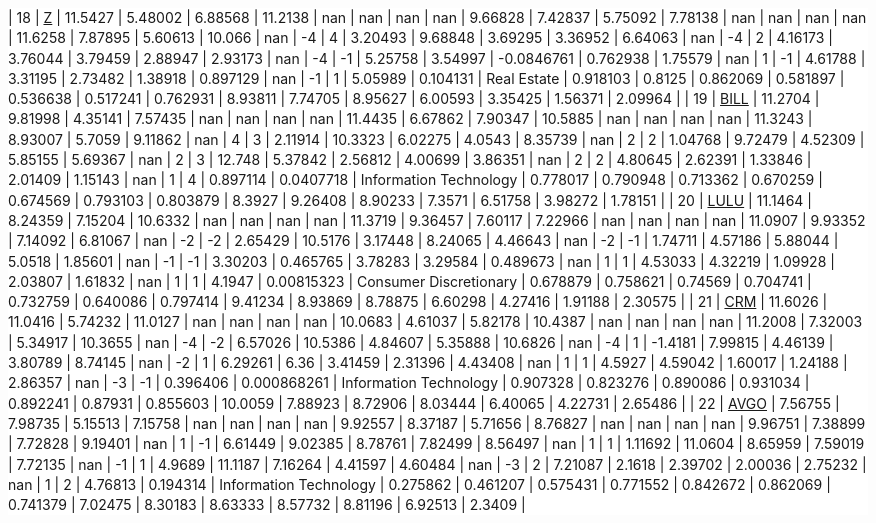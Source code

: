 |  18 | [Z](https://finance.yahoo.com/quote/Z/financials)         |  11.5427    |   5.48002   |  6.88568    |   11.2138   |          nan |         nan |         nan |         nan |   9.66828   |   7.42837   |  5.75092   |  7.78138     |          nan |         nan |         nan |         nan | 11.6258     |   7.87895   |  5.60613   |  10.066     |          nan |          -4 |           4 |   3.20493    |   9.68848   |   3.69295   |  3.36952    |  6.64063     |          nan |          -4 |           2 |   4.16173   |  3.76044    |   3.79459   |  2.88947   |   2.93173   |          nan |          -4 |          -1 |   5.25758   |  3.54997    | -0.0846761  |  0.762938   |  1.75579   |         nan |          1 |         -1 |   4.61788   |  3.31195   |  2.73482   |  1.38918    |  0.897129  |         nan |         -1 |          1 |  5.05989   | 0.104131    | Real Estate            | 0.918103  | 0.8125    | 0.862069  | 0.581897 | 0.536638  | 0.517241 | 0.762931 |  8.93811   |  7.74705    |  8.95627   |  6.00593   |  3.35425   |  1.56371    |  2.09964    |
|  19 | [BILL](https://finance.yahoo.com/quote/BILL/financials)   |  11.2704    |   9.81998   |  4.35141    |    7.57435  |          nan |         nan |         nan |         nan |  11.4435    |   6.67862   |  7.90347   | 10.5885      |          nan |         nan |         nan |         nan | 11.3243     |   8.93007   |  5.7059    |   9.11862   |          nan |           4 |           3 |   2.11914    |  10.3323    |   6.02275   |  4.0543     |  8.35739     |          nan |           2 |           2 |   1.04768   |  9.72479    |   4.52309   |  5.85155   |   5.69367   |          nan |           2 |           3 |  12.748     |  5.37842    |  2.56812    |  4.00699    |  3.86351   |         nan |          2 |          2 |   4.80645   |  2.62391   |  1.33846   |  2.01409    |  1.15143   |         nan |          1 |          4 |  0.897114  | 0.0407718   | Information Technology | 0.778017  | 0.790948  | 0.713362  | 0.670259 | 0.674569  | 0.793103 | 0.803879 |  8.3927    |  9.26408    |  8.90233   |  7.3571    |  6.51758   |  3.98272    |  1.78151    |
|  20 | [LULU](https://finance.yahoo.com/quote/LULU/financials)   |  11.1464    |   8.24359   |  7.15204    |   10.6332   |          nan |         nan |         nan |         nan |  11.3719    |   9.36457   |  7.60117   |  7.22966     |          nan |         nan |         nan |         nan | 11.0907     |   9.93352   |  7.14092   |   6.81067   |          nan |          -2 |          -2 |   2.65429    |  10.5176    |   3.17448   |  8.24065    |  4.46643     |          nan |          -2 |          -1 |   1.74711   |  4.57186    |   5.88044   |  5.0518    |   1.85601   |          nan |          -1 |          -1 |   3.30203   |  0.465765   |  3.78283    |  3.29584    |  0.489673  |         nan |          1 |          1 |   4.53033   |  4.32219   |  1.09928   |  2.03807    |  1.61832   |         nan |          1 |          1 |  4.1947    | 0.00815323  | Consumer Discretionary | 0.678879  | 0.758621  | 0.74569   | 0.704741 | 0.732759  | 0.640086 | 0.797414 |  9.41234   |  8.93869    |  8.78875   |  6.60298   |  4.27416   |  1.91188    |  2.30575    |
|  21 | [CRM](https://finance.yahoo.com/quote/CRM/financials)     |  11.6026    |  11.0416    |  5.74232    |   11.0127   |          nan |         nan |         nan |         nan |  10.0683    |   4.61037   |  5.82178   | 10.4387      |          nan |         nan |         nan |         nan | 11.2008     |   7.32003   |  5.34917   |  10.3655    |          nan |          -4 |          -2 |   6.57026    |  10.5386    |   4.84607   |  5.35888    | 10.6826      |          nan |          -4 |           1 |  -1.4181    |  7.99815    |   4.46139   |  3.80789   |   8.74145   |          nan |          -2 |           1 |   6.29261   |  6.36       |  3.41459    |  2.31396    |  4.43408   |         nan |          1 |          1 |   4.5927    |  4.59042   |  1.60017   |  1.24188    |  2.86357   |         nan |         -3 |         -1 |  0.396406  | 0.000868261 | Information Technology | 0.907328  | 0.823276  | 0.890086  | 0.931034 | 0.892241  | 0.87931  | 0.855603 | 10.0059    |  7.88923    |  8.72906   |  8.03444   |  6.40065   |  4.22731    |  2.65486    |
|  22 | [AVGO](https://finance.yahoo.com/quote/AVGO/financials)   |   7.56755   |   7.98735   |  5.15513    |    7.15758  |          nan |         nan |         nan |         nan |   9.92557   |   8.37187   |  5.71656   |  8.76827     |          nan |         nan |         nan |         nan |  9.96751    |   7.38899   |  7.72828   |   9.19401   |          nan |           1 |          -1 |   6.61449    |   9.02385   |   8.78761   |  7.82499    |  8.56497     |          nan |           1 |           1 |   1.11692   | 11.0604     |   8.65959   |  7.59019   |   7.72135   |          nan |          -1 |           1 |   4.9689    | 11.1187     |  7.16264    |  4.41597    |  4.60484   |         nan |         -3 |          2 |   7.21087   |  2.1618    |  2.39702   |  2.00036    |  2.75232   |         nan |          1 |          2 |  4.76813   | 0.194314    | Information Technology | 0.275862  | 0.461207  | 0.575431  | 0.771552 | 0.842672  | 0.862069 | 0.741379 |  7.02475   |  8.30183    |  8.63333   |  8.57732   |  8.81196   |  6.92513    |  2.3409     |